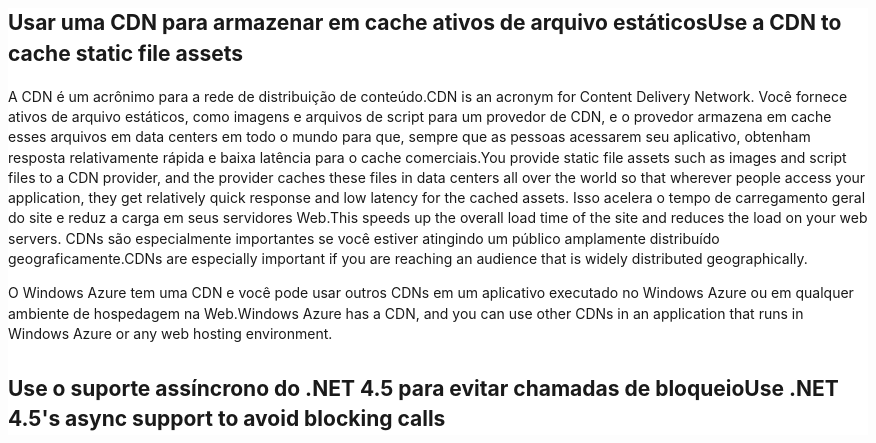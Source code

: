 <a id="cdn"></a>
## <a name="use-a-cdn-to-cache-static-file-assets"></a><span data-ttu-id="d1e04-155">Usar uma CDN para armazenar em cache ativos de arquivo estáticos</span><span class="sxs-lookup"><span data-stu-id="d1e04-155">Use a CDN to cache static file assets</span></span>

<span data-ttu-id="d1e04-156">A CDN é um acrônimo para a rede de distribuição de conteúdo.</span><span class="sxs-lookup"><span data-stu-id="d1e04-156">CDN is an acronym for Content Delivery Network.</span></span> <span data-ttu-id="d1e04-157">Você fornece ativos de arquivo estáticos, como imagens e arquivos de script para um provedor de CDN, e o provedor armazena em cache esses arquivos em data centers em todo o mundo para que, sempre que as pessoas acessarem seu aplicativo, obtenham resposta relativamente rápida e baixa latência para o cache comerciais.</span><span class="sxs-lookup"><span data-stu-id="d1e04-157">You provide static file assets such as images and script files to a CDN provider, and the provider caches these files in data centers all over the world so that wherever people access your application, they get relatively quick response and low latency for the cached assets.</span></span> <span data-ttu-id="d1e04-158">Isso acelera o tempo de carregamento geral do site e reduz a carga em seus servidores Web.</span><span class="sxs-lookup"><span data-stu-id="d1e04-158">This speeds up the overall load time of the site and reduces the load on your web servers.</span></span> <span data-ttu-id="d1e04-159">CDNs são especialmente importantes se você estiver atingindo um público amplamente distribuído geograficamente.</span><span class="sxs-lookup"><span data-stu-id="d1e04-159">CDNs are especially important if you are reaching an audience that is widely distributed geographically.</span></span>

<span data-ttu-id="d1e04-160">O Windows Azure tem uma CDN e você pode usar outros CDNs em um aplicativo executado no Windows Azure ou em qualquer ambiente de hospedagem na Web.</span><span class="sxs-lookup"><span data-stu-id="d1e04-160">Windows Azure has a CDN, and you can use other CDNs in an application that runs in Windows Azure or any web hosting environment.</span></span>

<a id="async"></a>
## <a name="use-net-45s-async-support-to-avoid-blocking-calls"></a><span data-ttu-id="d1e04-161">Use o suporte assíncrono do .NET 4.5 para evitar chamadas de bloqueio</span><span class="sxs-lookup"><span data-stu-id="d1e04-161">Use .NET 4.5's async support to avoid blocking calls</span></span>
